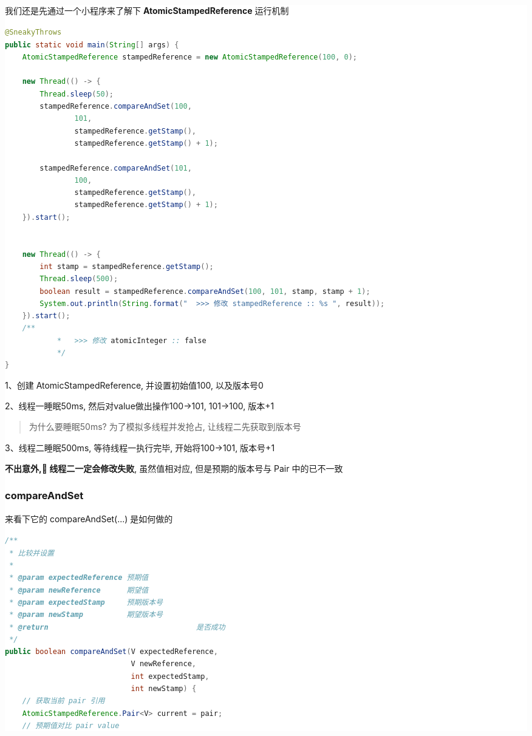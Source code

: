 

我们还是先通过一个小程序来了解下 **AtomicStampedReference** 运行机制

```java
@SneakyThrows
public static void main(String[] args) {
    AtomicStampedReference stampedReference = new AtomicStampedReference(100, 0);

    new Thread(() -> {
        Thread.sleep(50);
        stampedReference.compareAndSet(100,
                101,
                stampedReference.getStamp(),
                stampedReference.getStamp() + 1);

        stampedReference.compareAndSet(101,
                100,
                stampedReference.getStamp(),
                stampedReference.getStamp() + 1);
    }).start();


    new Thread(() -> {
        int stamp = stampedReference.getStamp();
        Thread.sleep(500);
        boolean result = stampedReference.compareAndSet(100, 101, stamp, stamp + 1);
        System.out.println(String.format("  >>> 修改 stampedReference :: %s ", result));
    }).start();
  	/**
 			*   >>> 修改 atomicInteger :: false 
 			*/
}
```



1、创建 AtomicStampedReference, 并设置初始值100, 以及版本号0

2、线程一睡眠50ms, 然后对value做出操作100->101, 101->100, 版本+1

> 为什么要睡眠50ms? 为了模拟多线程并发抢占, 让线程二先获取到版本号

3、线程二睡眠500ms, 等待线程一执行完毕, 开始将100->101, 版本号+1

**不出意外, 线程二一定会修改失败**, 虽然值相对应, 但是预期的版本号与 Pair 中的已不一致



### compareAndSet

来看下它的 compareAndSet(...) 是如何做的

```java
/**
 * 比较并设置
 *
 * @param expectedReference 预期值
 * @param newReference      期望值
 * @param expectedStamp     预期版本号
 * @param newStamp          期望版本号
 * @return									是否成功
 */
public boolean compareAndSet(V expectedReference,
                             V newReference,
                             int expectedStamp,
                             int newStamp) {
    // 获取当前 pair 引用
    AtomicStampedReference.Pair<V> current = pair;
    // 预期值对比 pair value
```